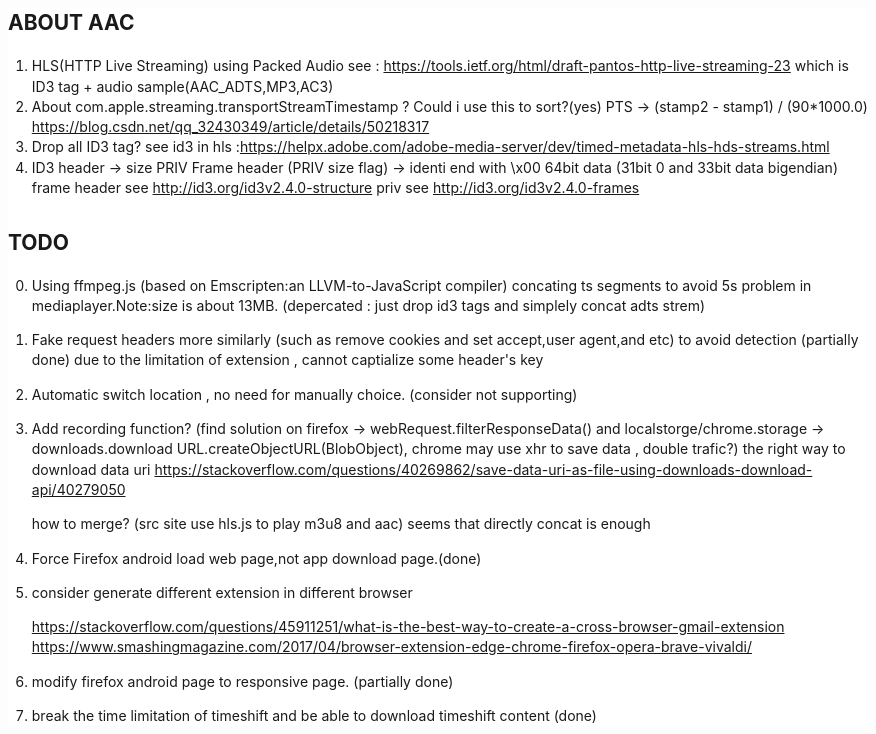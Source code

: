ABOUT AAC
------------
1. HLS(HTTP Live Streaming) using  Packed Audio see : https://tools.ietf.org/html/draft-pantos-http-live-streaming-23  which is ID3 tag + audio sample(AAC_ADTS,MP3,AC3)
2. About com.apple.streaming.transportStreamTimestamp ? Could i use this to sort?(yes)  PTS ->  (stamp2 - stamp1) / (90*1000.0) https://blog.csdn.net/qq_32430349/article/details/50218317
3. Drop all ID3 tag? see id3 in hls :https://helpx.adobe.com/adobe-media-server/dev/timed-metadata-hls-hds-streams.html
4. ID3 header -> size  PRIV Frame header (PRIV size flag) -> identi end with \x00  64bit data (31bit 0 and 33bit data bigendian)
    frame header  see http://id3.org/id3v2.4.0-structure priv see http://id3.org/id3v2.4.0-frames

TODO
------------
0. Using ffmpeg.js (based on Emscripten:an LLVM-to-JavaScript compiler) concating ts segments to avoid 5s problem in mediaplayer.Note:size is about 13MB. (depercated :  just drop id3 tags and simplely concat adts strem)
1. Fake request headers more similarly (such as remove cookies and set accept,user agent,and etc) to avoid detection (partially done)
    due to the limitation of extension , cannot captialize some header's key 
2. Automatic switch location , no need for manually choice. (consider not supporting)
3. Add recording function? (find solution on firefox -> webRequest.filterResponseData() and localstorge/chrome.storage ->  downloads.download  URL.createObjectURL(BlobObject), chrome may use xhr to save data , double trafic?) 
    the right way to download data uri 
    https://stackoverflow.com/questions/40269862/save-data-uri-as-file-using-downloads-download-api/40279050

    how to merge? (src site use hls.js to play m3u8 and aac) 
        seems that directly concat is enough

4. Force Firefox android load web page,not app download page.(done)
5. consider generate different extension in different browser 

    https://stackoverflow.com/questions/45911251/what-is-the-best-way-to-create-a-cross-browser-gmail-extension
    https://www.smashingmagazine.com/2017/04/browser-extension-edge-chrome-firefox-opera-brave-vivaldi/
6. modify firefox android page to responsive page. (partially done)
7. break the time limitation of timeshift and be able to download timeshift content (done)
